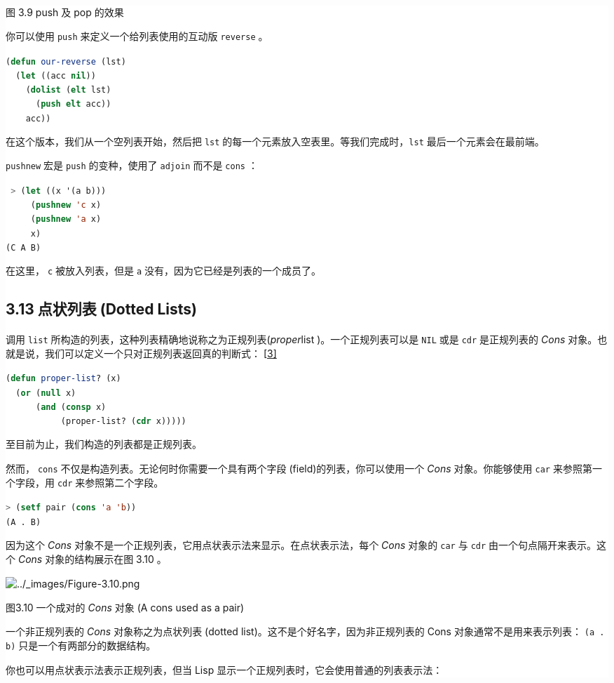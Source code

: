 图 3.9 push 及 pop 的效果

你可以使用 `push` 来定义一个给列表使用的互动版 `reverse` 。

```lisp
(defun our-reverse (lst)
  (let ((acc nil))
    (dolist (elt lst)
      (push elt acc))
    acc))
```

在这个版本，我们从一个空列表开始，然后把 `lst` 的每一个元素放入空表里。等我们完成时，`lst` 最后一个元素会在最前端。

`pushnew` 宏是 `push` 的变种，使用了 `adjoin` 而不是 `cons` ：

```lisp
 > (let ((x '(a b)))
     (pushnew 'c x)
     (pushnew 'a x)
     x)
(C A B)
```

在这里， `c` 被放入列表，但是 `a` 没有，因为它已经是列表的一个成员了。

## 3.13 点状列表 (Dotted Lists)

调用 `list` 所构造的列表，这种列表精确地说称之为正规列表(*proper*list )。一个正规列表可以是 `NIL` 或是 `cdr` 是正规列表的 *Cons* 对象。也就是说，我们可以定义一个只对正规列表返回真的判断式： [[3\]](https://acl.readthedocs.io/en/latest/zhCN/ch3-cn.html#id5)

```lisp
(defun proper-list? (x)
  (or (null x)
      (and (consp x)
           (proper-list? (cdr x)))))
```

至目前为止，我们构造的列表都是正规列表。

然而， `cons` 不仅是构造列表。无论何时你需要一个具有两个字段 (field)的列表，你可以使用一个 *Cons* 对象。你能够使用 `car` 来参照第一个字段，用 `cdr` 来参照第二个字段。

```lisp
> (setf pair (cons 'a 'b))
(A . B)
```

因为这个 *Cons* 对象不是一个正规列表，它用点状表示法来显示。在点状表示法，每个 *Cons* 对象的 `car` 与 `cdr` 由一个句点隔开来表示。这个 *Cons* 对象的结构展示在图 3.10 。

![../_images/Figure-3.10.png](https://acl.readthedocs.io/en/latest/_images/Figure-3.10.png)

图3.10 一个成对的 *Cons* 对象 (A cons used as a pair)

一个非正规列表的 *Cons* 对象称之为点状列表 (dotted list)。这不是个好名字，因为非正规列表的 Cons 对象通常不是用来表示列表： `(a . b)` 只是一个有两部分的数据结构。

你也可以用点状表示法表示正规列表，但当 Lisp 显示一个正规列表时，它会使用普通的列表表示法：
